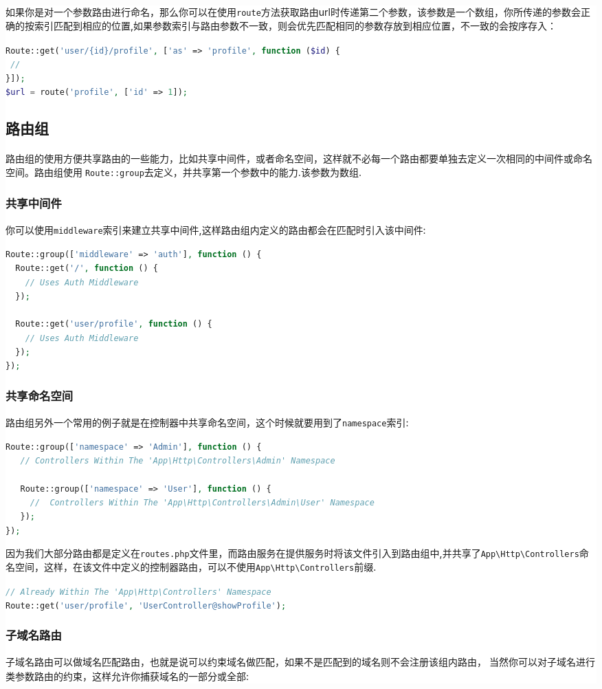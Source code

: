 如果你是对一个参数路由进行命名，那么你可以在使用`route`方法获取路由url时传递第二个参数，该参数是一个数组，你所传递的参数会正确的按索引匹配到相应的位置,如果参数索引与路由参数不一致，则会优先匹配相同的参数存放到相应位置，不一致的会按序存入：
``` php
Route::get('user/{id}/profile', ['as' => 'profile', function ($id) {
 // 
}]);
$url = route('profile', ['id' => 1]);
```

## 路由组

路由组的使用方便共享路由的一些能力，比如共享中间件，或者命名空间，这样就不必每一个路由都要单独去定义一次相同的中间件或命名空间。路由组使用 `Route::group`去定义，并共享第一个参数中的能力.该参数为数组.

### 共享中间件

你可以使用`middleware`索引来建立共享中间件,这样路由组内定义的路由都会在匹配时引入该中间件:

``` php
Route::group(['middleware' => 'auth'], function () {
  Route::get('/', function () {
    // Uses Auth Middleware
  });

  Route::get('user/profile', function () {
    // Uses Auth Middleware
  });
});
```

### 共享命名空间

路由组另外一个常用的例子就是在控制器中共享命名空间，这个时候就要用到了`namespace`索引:

```php
Route::group(['namespace' => 'Admin'], function () {
   // Controllers Within The 'App\Http\Controllers\Admin' Namespace 

   Route::group(['namespace' => 'User'], function () {
     //  Controllers Within The 'App\Http\Controllers\Admin\User' Namespace
   });
});
```

因为我们大部分路由都是定义在`routes.php`文件里，而路由服务在提供服务时将该文件引入到路由组中,并共享了`App\Http\Controllers`命名空间，这样，在该文件中定义的控制器路由，可以不使用`App\Http\Controllers`前缀.

```php
// Already Within The 'App\Http\Controllers' Namespace
Route::get('user/profile', 'UserController@showProfile');
```

### 子域名路由

子域名路由可以做域名匹配路由，也就是说可以约束域名做匹配，如果不是匹配到的域名则不会注册该组内路由， 当然你可以对子域名进行类参数路由的约束，这样允许你捕获域名的一部分或全部:
